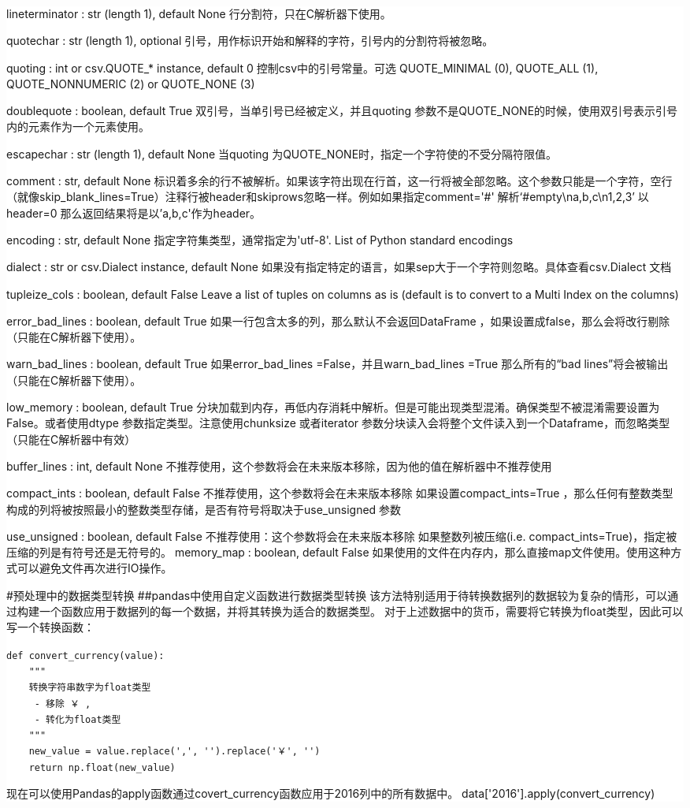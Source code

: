 lineterminator : str (length 1), default None
行分割符，只在C解析器下使用。
 
quotechar : str (length 1), optional
引号，用作标识开始和解释的字符，引号内的分割符将被忽略。
 
quoting : int or csv.QUOTE_* instance, default 0
控制csv中的引号常量。可选 QUOTE_MINIMAL (0), QUOTE_ALL (1), QUOTE_NONNUMERIC (2) or QUOTE_NONE (3)
 
doublequote : boolean, default True
双引号，当单引号已经被定义，并且quoting 参数不是QUOTE_NONE的时候，使用双引号表示引号内的元素作为一个元素使用。
 
escapechar : str (length 1), default None
当quoting 为QUOTE_NONE时，指定一个字符使的不受分隔符限值。
 
comment : str, default None
标识着多余的行不被解析。如果该字符出现在行首，这一行将被全部忽略。这个参数只能是一个字符，空行（就像skip_blank_lines=True）注释行被header和skiprows忽略一样。例如如果指定comment='#' 解析‘#empty\na,b,c\n1,2,3’ 以header=0 那么返回结果将是以’a,b,c'作为header。
 
encoding : str, default None
指定字符集类型，通常指定为'utf-8'. List of Python standard encodings
 
dialect : str or csv.Dialect instance, default None
如果没有指定特定的语言，如果sep大于一个字符则忽略。具体查看csv.Dialect 文档
 
tupleize_cols : boolean, default False
Leave a list of tuples on columns as is (default is to convert to a Multi Index on the columns)
 
error_bad_lines : boolean, default True
如果一行包含太多的列，那么默认不会返回DataFrame ，如果设置成false，那么会将改行剔除（只能在C解析器下使用）。
 
warn_bad_lines : boolean, default True
如果error_bad_lines =False，并且warn_bad_lines =True 那么所有的“bad lines”将会被输出（只能在C解析器下使用）。
 
low_memory : boolean, default True
分块加载到内存，再低内存消耗中解析。但是可能出现类型混淆。确保类型不被混淆需要设置为False。或者使用dtype 参数指定类型。注意使用chunksize 或者iterator 参数分块读入会将整个文件读入到一个Dataframe，而忽略类型（只能在C解析器中有效）
 
buffer_lines : int, default None
不推荐使用，这个参数将会在未来版本移除，因为他的值在解析器中不推荐使用
 
compact_ints : boolean, default False
不推荐使用，这个参数将会在未来版本移除
如果设置compact_ints=True ，那么任何有整数类型构成的列将被按照最小的整数类型存储，是否有符号将取决于use_unsigned 参数
 
use_unsigned : boolean, default False
不推荐使用：这个参数将会在未来版本移除
如果整数列被压缩(i.e. compact_ints=True)，指定被压缩的列是有符号还是无符号的。
memory_map : boolean, default False
如果使用的文件在内存内，那么直接map文件使用。使用这种方式可以避免文件再次进行IO操作。

#预处理中的数据类型转换
##pandas中使用自定义函数进行数据类型转换
该方法特别适用于待转换数据列的数据较为复杂的情形，可以通过构建一个函数应用于数据列的每一个数据，并将其转换为适合的数据类型。
对于上述数据中的货币，需要将它转换为float类型，因此可以写一个转换函数：
```
def convert_currency(value):
    """
    转换字符串数字为float类型
     - 移除 ￥ ,
     - 转化为float类型
    """
    new_value = value.replace(',', '').replace('￥', '')
    return np.float(new_value)
```
现在可以使用Pandas的apply函数通过covert_currency函数应用于2016列中的所有数据中。
data['2016'].apply(convert_currency)
